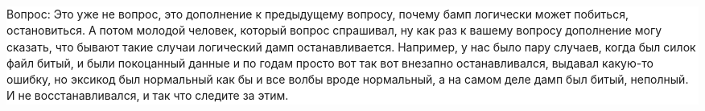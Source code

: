 Вопрос: Это уже не вопрос, это дополнение к предыдущему вопросу, почему бамп логически может побиться, остановиться. А потом молодой человек, который вопрос спрашивал, ну как раз к вашему вопросу дополнение могу сказать, что бывают такие случаи логический дамп останавливается. Например, у нас было пару случаев, когда был силок файл битый, и были покоцанный данные и по годам просто вот так вот внезапно останавливался, выдавал какую-то ошибку, но эксикод был нормальный как бы и все волбы вроде нормальный, а на самом деле дамп был битый, неполный. И не восстанавливался, и так что следите за этим. 


